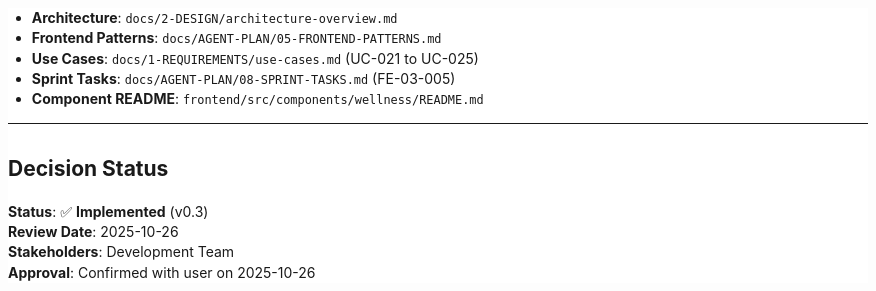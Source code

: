 - **Architecture**: `docs/2-DESIGN/architecture-overview.md`
- **Frontend Patterns**: `docs/AGENT-PLAN/05-FRONTEND-PATTERNS.md`
- **Use Cases**: `docs/1-REQUIREMENTS/use-cases.md` (UC-021 to UC-025)
- **Sprint Tasks**: `docs/AGENT-PLAN/08-SPRINT-TASKS.md` (FE-03-005)
- **Component README**: `frontend/src/components/wellness/README.md`

---

## Decision Status

**Status**: ✅ **Implemented** (v0.3)  
**Review Date**: 2025-10-26  
**Stakeholders**: Development Team  
**Approval**: Confirmed with user on 2025-10-26
